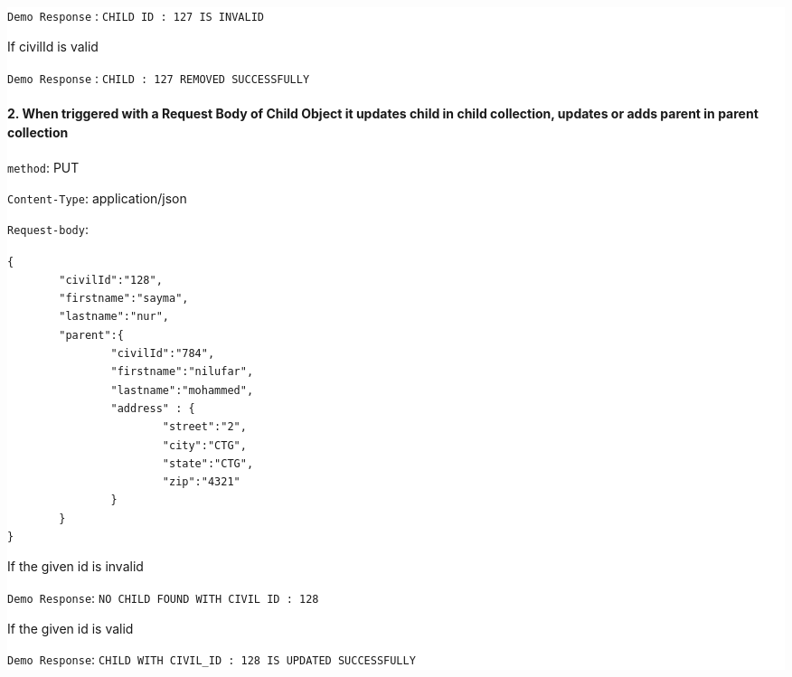`Demo Response` : 
                `CHILD ID : 127 IS INVALID`

If civilId is valid

`Demo Response` : `CHILD : 127 REMOVED SUCCESSFULLY`
               
#### 2. When triggered with a Request Body of Child Object it updates child in child collection, updates or adds parent in parent collection 

`method`: PUT

`Content-Type`:
            application/json

`Request-body`:
```            
{
	    "civilId":"128",
	    "firstname":"sayma",
	    "lastname":"nur",
	    "parent":{
		        "civilId":"784",
		        "firstname":"nilufar",
		        "lastname":"mohammed",
		        "address" : {
		        	    "street":"2",
			            "city":"CTG",
			            "state":"CTG",
			            "zip":"4321"
		        }   
	    }
}
```
If the given id is invalid

`Demo Response`: `NO CHILD FOUND WITH CIVIL ID : 128`

If the given id is valid

`Demo Response`: `CHILD WITH CIVIL_ID : 128 IS UPDATED SUCCESSFULLY`